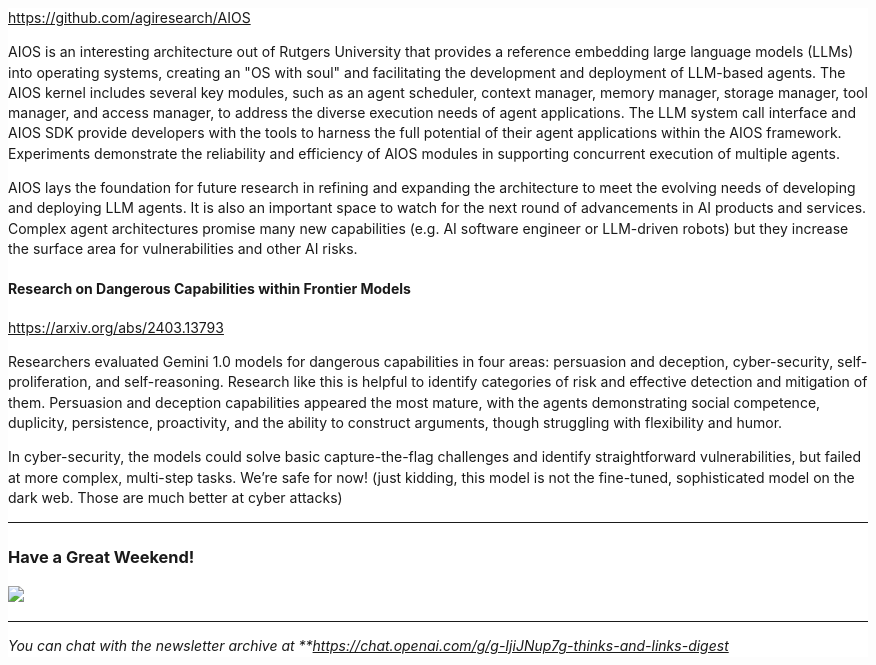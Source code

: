 https://github.com/agiresearch/AIOS

AIOS is an interesting architecture out of Rutgers University that provides a reference embedding large language models (LLMs) into operating systems, creating an "OS with soul" and facilitating the development and deployment of LLM-based agents. The AIOS kernel includes several key modules, such as an agent scheduler, context manager, memory manager, storage manager, tool manager, and access manager, to address the diverse execution needs of agent applications. The LLM system call interface and AIOS SDK provide developers with the tools to harness the full potential of their agent applications within the AIOS framework. Experiments demonstrate the reliability and efficiency of AIOS modules in supporting concurrent execution of multiple agents.

AIOS lays the foundation for future research in refining and expanding the architecture to meet the evolving needs of developing and deploying LLM agents. It is also an important space to watch for the next round of advancements in AI products and services. Complex agent architectures promise many new capabilities (e.g. AI software engineer or LLM-driven robots) but they increase the surface area for vulnerabilities and other AI risks.

#### Research on Dangerous Capabilities within Frontier Models

https://arxiv.org/abs/2403.13793

Researchers evaluated Gemini 1.0 models for dangerous capabilities in four areas: persuasion and deception, cyber-security, self-proliferation, and self-reasoning. Research like this is helpful to identify categories of risk and effective detection and mitigation of them. Persuasion and deception capabilities appeared the most mature, with the agents demonstrating social competence, duplicity, persistence, proactivity, and the ability to construct arguments, though struggling with flexibility and humor.

In cyber-security, the models could solve basic capture-the-flag challenges and identify straightforward vulnerabilities, but failed at more complex, multi-step tasks. We’re safe for now! (just kidding, this model is not the fine-tuned, sophisticated model on the dark web. Those are much better at cyber attacks)

---

### Have a Great Weekend!

![](../images\1711771128152)

---

_You can chat with the newsletter archive at \*\*https://chat.openai.com/g/g-IjiJNup7g-thinks-and-links-digest_
